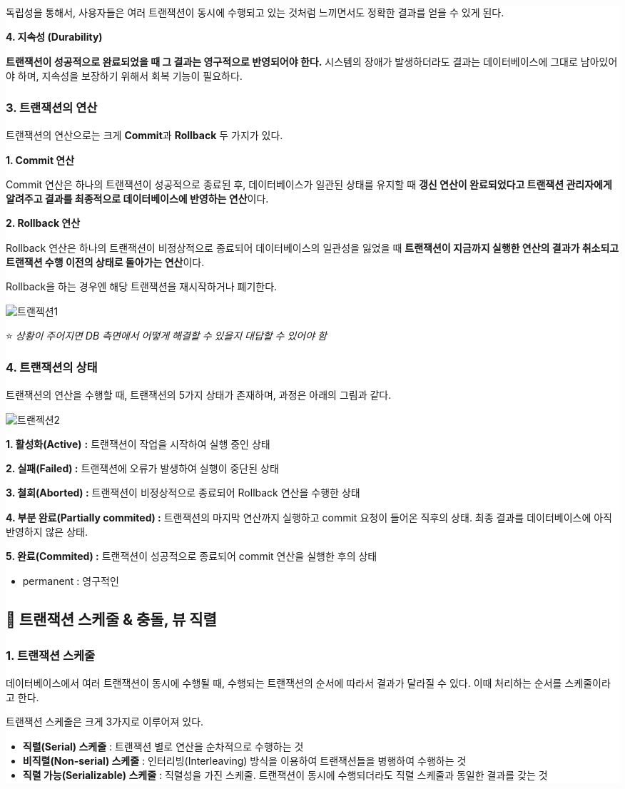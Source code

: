 독립성을 통해서, 사용자들은 여러 트랜잭션이 동시에 수행되고 있는 것처럼 느끼면서도 정확한 결과를 얻을 수 있게 된다.

**4. 지속성 (Durability)**

**트랜잭션이 성공적으로 완료되었을 때 그 결과는 영구적으로 반영되어야 한다.** 시스템의 장애가 발생하더라도 결과는 데이터베이스에 그대로 남아있어야 하며, 지속성을 보장하기 위해서 회복 기능이 필요하다.

### **3. 트랜잭션의 연산**

트랜잭션의 연산으로는 크게 **Commit**과 **Rollback** 두 가지가 있다.

**1. Commit 연산**

Commit 연산은 하나의 트랜잭션이 성공적으로 종료된 후, 데이터베이스가 일관된 상태를 유지할 때 **갱신 연산이 완료되었다고 트랜잭션 관리자에게 알려주고 결과를 최종적으로 데이터베이스에 반영하는 연산**이다.

**2. Rollback 연산**

Rollback 연산은 하나의 트랜잭션이 비정상적으로 종료되어 데이터베이스의 일관성을 잃었을 때 **트랜잭션이 지금까지 실행한 연산의 결과가 취소되고 트랜잭션 수행 이전의 상태로 돌아가는 연산**이다.

Rollback을 하는 경우엔 해당 트랜잭션을 재시작하거나 폐기한다.

![트랜젝션1](https://github.com/Fun-Fun-Study/CS-Study/assets/101235186/504fa132-1567-4915-8d8e-022af3bf2d33)


⭐ *상황이 주어지면 DB 측면에서 어떻게 해결할 수 있을지 대답할 수 있어야 함*


### **4. 트랜잭션의 상태**

트랜잭션의 연산을 수행할 때, 트랜잭션의 5가지 상태가 존재하며, 과정은 아래의 그림과 같다.

![트랜젝션2](https://github.com/Fun-Fun-Study/CS-Study/assets/101235186/c0dcc6b0-0041-4e0d-aa62-b65c9c00a9b9)

**1. 활성화(Active)** **:** 트랜잭션이 작업을 시작하여 실행 중인 상태

**2. 실패(Failed) :** 트랜잭션에 오류가 발생하여 실행이 중단된 상태

**3. 철회(Aborted) :** 트랜잭션이 비정상적으로 종료되어 Rollback 연산을 수행한 상태

**4. 부분 완료(Partially commited) :** 트랜잭션의 마지막 연산까지 실행하고 commit 요청이 들어온 직후의 상태. 최종 결과를 데이터베이스에 아직 반영하지 않은 상태.

**5. 완료(Commited) :** 트랜잭션이 성공적으로 종료되어 commit 연산을 실행한 후의 상태

- permanent : 영구적인

## 🧸 트랜잭션 스케줄 & 충돌, 뷰 직렬

### **1. 트랜잭션 스케줄**

데이터베이스에서 여러 트랜잭션이 동시에 수행될 때, 수행되는 트랜잭션의 순서에 따라서 결과가 달라질 수 있다. 이때 처리하는 순서를 스케줄이라고 한다.

트랜잭션 스케줄은 크게 3가지로 이루어져 있다.

- **직렬(Serial) 스케줄** : 트랜잭션 별로 연산을 순차적으로 수행하는 것
- **비직렬(Non-serial) 스케줄** : 인터리빙(Interleaving) 방식을 이용하여 트랜잭션들을 병행하여 수행하는 것
- **직렬 가능(Serializable) 스케줄** : 직렬성을 가진 스케줄. 트랜잭션이 동시에 수행되더라도 직렬 스케줄과 동일한 결과를 갖는 것
